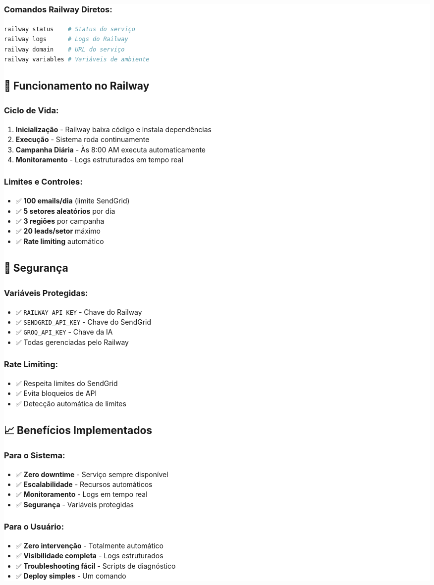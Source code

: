 ### **Comandos Railway Diretos:**
```bash
railway status    # Status do serviço
railway logs      # Logs do Railway
railway domain    # URL do serviço
railway variables # Variáveis de ambiente
```

## 🎯 **Funcionamento no Railway**

### **Ciclo de Vida:**
1. **Inicialização** - Railway baixa código e instala dependências
2. **Execução** - Sistema roda continuamente
3. **Campanha Diária** - Às 8:00 AM executa automaticamente
4. **Monitoramento** - Logs estruturados em tempo real

### **Limites e Controles:**
- ✅ **100 emails/dia** (limite SendGrid)
- ✅ **5 setores aleatórios** por dia
- ✅ **3 regiões** por campanha
- ✅ **20 leads/setor** máximo
- ✅ **Rate limiting** automático

## 🔐 **Segurança**

### **Variáveis Protegidas:**
- ✅ `RAILWAY_API_KEY` - Chave do Railway
- ✅ `SENDGRID_API_KEY` - Chave do SendGrid
- ✅ `GROQ_API_KEY` - Chave da IA
- ✅ Todas gerenciadas pelo Railway

### **Rate Limiting:**
- ✅ Respeita limites do SendGrid
- ✅ Evita bloqueios de API
- ✅ Detecção automática de limites

## 📈 **Benefícios Implementados**

### **Para o Sistema:**
- ✅ **Zero downtime** - Serviço sempre disponível
- ✅ **Escalabilidade** - Recursos automáticos
- ✅ **Monitoramento** - Logs em tempo real
- ✅ **Segurança** - Variáveis protegidas

### **Para o Usuário:**
- ✅ **Zero intervenção** - Totalmente automático
- ✅ **Visibilidade completa** - Logs estruturados
- ✅ **Troubleshooting fácil** - Scripts de diagnóstico
- ✅ **Deploy simples** - Um comando
